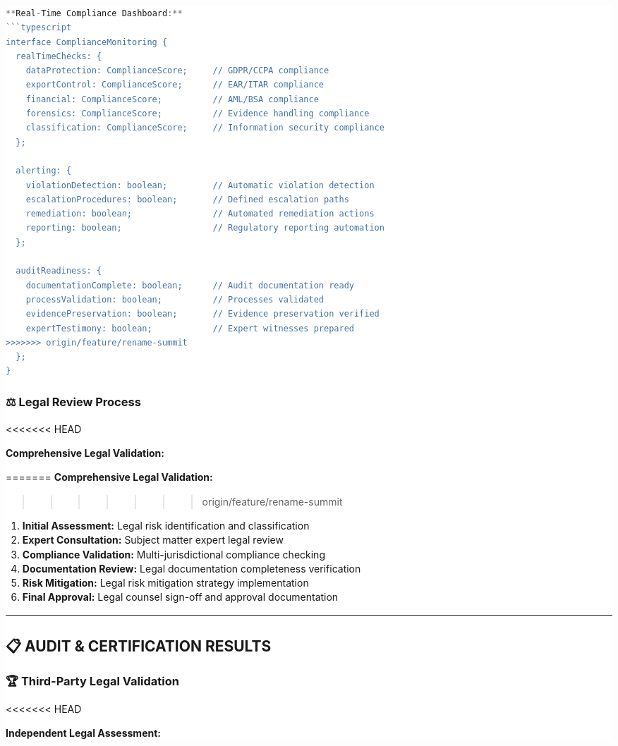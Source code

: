 ```typescript
**Real-Time Compliance Dashboard:**
```typescript
interface ComplianceMonitoring {
  realTimeChecks: {
    dataProtection: ComplianceScore;     // GDPR/CCPA compliance
    exportControl: ComplianceScore;      // EAR/ITAR compliance  
    financial: ComplianceScore;          // AML/BSA compliance
    forensics: ComplianceScore;          // Evidence handling compliance
    classification: ComplianceScore;     // Information security compliance
  };
  
  alerting: {
    violationDetection: boolean;         // Automatic violation detection
    escalationProcedures: boolean;       // Defined escalation paths
    remediation: boolean;                // Automated remediation actions
    reporting: boolean;                  // Regulatory reporting automation
  };
  
  auditReadiness: {
    documentationComplete: boolean;      // Audit documentation ready
    processValidation: boolean;          // Processes validated
    evidencePreservation: boolean;       // Evidence preservation verified
    expertTestimony: boolean;            // Expert witnesses prepared
>>>>>>> origin/feature/rename-summit
  };
}
```

### ⚖️ **Legal Review Process**
<<<<<<< HEAD

**Comprehensive Legal Validation:**

=======
**Comprehensive Legal Validation:**
>>>>>>> origin/feature/rename-summit
1. **Initial Assessment:** Legal risk identification and classification
2. **Expert Consultation:** Subject matter expert legal review
3. **Compliance Validation:** Multi-jurisdictional compliance checking
4. **Documentation Review:** Legal documentation completeness verification
5. **Risk Mitigation:** Legal risk mitigation strategy implementation
6. **Final Approval:** Legal counsel sign-off and approval documentation

---

## 📋 AUDIT & CERTIFICATION RESULTS

### 🏆 **Third-Party Legal Validation**
<<<<<<< HEAD

**Independent Legal Assessment:**
